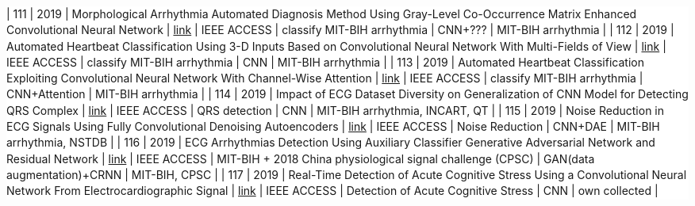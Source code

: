 | 111 | 2019 | Morphological Arrhythmia Automated Diagnosis Method Using Gray-Level Co-Occurrence Matrix Enhanced Convolutional Neural Network                                      | [link](https://ieeexplore.ieee.org/document/8720190)                                   | IEEE ACCESS     | classify MIT-BIH arrhythmia                                                                   | CNN+???                                                   | MIT-BIH arrhythmia                                                                                                                                                                                                                                                                                              |
| 112 | 2019 | Automated Heartbeat Classification Using 3-D Inputs Based on Convolutional Neural Network With Multi-Fields of View                                                  | [link](https://ieeexplore.ieee.org/document/8734061)                                   | IEEE ACCESS     | classify MIT-BIH arrhythmia                                                                   | CNN                                                       | MIT-BIH arrhythmia                                                                                                                                                                                                                                                                                              |
| 113 | 2019 | Automated Heartbeat Classification Exploiting Convolutional Neural Network With Channel-Wise Attention                                                               | [link](https://ieeexplore.ieee.org/document/8821270)                                   | IEEE ACCESS     | classify MIT-BIH arrhythmia                                                                   | CNN+Attention                                             | MIT-BIH arrhythmia                                                                                                                                                                                                                                                                                              |
| 114 | 2019 | Impact of ECG Dataset Diversity on Generalization of CNN Model for Detecting QRS Complex                                                                             | [link](https://ieeexplore.ieee.org/document/8758818)                                   | IEEE ACCESS     | QRS detection                                                                                 | CNN                                                       | MIT-BIH arrhythmia, INCART, QT                                                                                                                                                                                                                                                                                  |
| 115 | 2019 | Noise Reduction in ECG Signals Using Fully Convolutional Denoising Autoencoders                                                                                      | [link](https://ieeexplore.ieee.org/document/8693790)                                   | IEEE ACCESS     | Noise Reduction                                                                               | CNN+DAE                                                   | MIT-BIH arrhythmia, NSTDB                                                                                                                                                                                                                                                                                       |
| 116 | 2019 | ECG Arrhythmias Detection Using Auxiliary Classifier Generative Adversarial Network and Residual Network                                                             | [link](https://ieeexplore.ieee.org/document/8771369/)                                  | IEEE ACCESS     | MIT-BIH + 2018 China physiological signal challenge (CPSC)                                    | GAN(data augmentation)+CRNN                               | MIT-BIH, CPSC                                                                                                                                                                                                                                                                                                   |
| 117 | 2019 | Real-Time Detection of Acute Cognitive Stress Using a Convolutional Neural Network From Electrocardiographic Signal                                                  | [link](https://ieeexplore.ieee.org/document/8672855)                                   | IEEE ACCESS     | Detection of Acute Cognitive Stress                                                           | CNN                                                       | own collected                                                                                                                                                                                                                                                                                                   |
